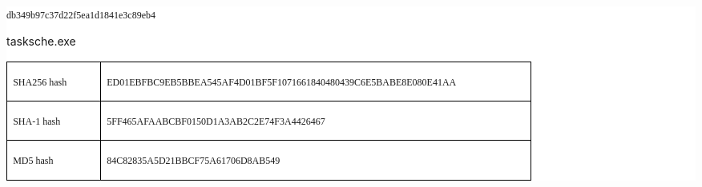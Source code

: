   </td>
  <td width=522 valign=top style='width:391.25pt;border-top:none;border-left:
  none;border-bottom:solid windowtext 1.0pt;border-right:solid windowtext 1.0pt;
  padding:0in 5.4pt 0in 5.4pt'>
  <p class=MsoNormal style='text-align:justify'><span style='font-size:9.0pt;
  font-family:"Montserrat Medium"'>db349b97c37d22f5ea1d1841e3c89eb4</span></p>
  </td>
 </tr>
</table>

<p class=MsoNormal>tasksche.exe</p>

<table class=MsoTableGrid border=1 cellspacing=0 cellpadding=0
 style='border-collapse:collapse;border:none'>
 <tr>
  <td width=102 valign=top style='width:76.25pt;border:solid windowtext 1.0pt;
  padding:0in 5.4pt 0in 5.4pt'>
  <p class=MsoNormal style='text-align:justify'><span style='font-size:9.0pt;
  font-family:"Montserrat Medium"'>SHA256 hash</span></p>
  </td>
  <td width=522 valign=top style='width:391.25pt;border:solid windowtext 1.0pt;
  border-left:none;padding:0in 5.4pt 0in 5.4pt'>
  <p class=MsoNormal style='text-align:justify'><span style='font-size:9.0pt;
  font-family:"Montserrat Medium"'>ED01EBFBC9EB5BBEA545AF4D01BF5F1071661840480439C6E5BABE8E080E41AA</span></p>
  </td>
 </tr>
 <tr>
  <td width=102 valign=top style='width:76.25pt;border:solid windowtext 1.0pt;
  border-top:none;padding:0in 5.4pt 0in 5.4pt'>
  <p class=MsoNormal style='text-align:justify'><span style='font-size:9.0pt;
  font-family:"Montserrat Medium"'>SHA-1 hash</span></p>
  </td>
  <td width=522 valign=top style='width:391.25pt;border-top:none;border-left:
  none;border-bottom:solid windowtext 1.0pt;border-right:solid windowtext 1.0pt;
  padding:0in 5.4pt 0in 5.4pt'>
  <p class=MsoNormal style='text-align:justify'><span style='font-size:9.0pt;
  font-family:"Montserrat Medium"'>5FF465AFAABCBF0150D1A3AB2C2E74F3A4426467</span></p>
  </td>
 </tr>
 <tr>
  <td width=102 valign=top style='width:76.25pt;border:solid windowtext 1.0pt;
  border-top:none;padding:0in 5.4pt 0in 5.4pt'>
  <p class=MsoNormal style='text-align:justify'><span style='font-size:9.0pt;
  font-family:"Montserrat Medium"'>MD5 hash</span></p>
  </td>
  <td width=522 valign=top style='width:391.25pt;border-top:none;border-left:
  none;border-bottom:solid windowtext 1.0pt;border-right:solid windowtext 1.0pt;
  padding:0in 5.4pt 0in 5.4pt'>
  <p class=MsoNormal style='text-align:justify'><span style='font-size:9.0pt;
  font-family:"Montserrat Medium"'>84C82835A5D21BBCF75A61706D8AB549</span></p>
  </td>
 </tr>
</table>
